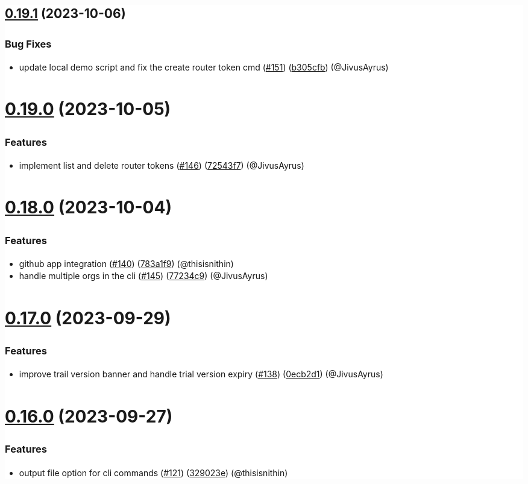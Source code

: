 ## [0.19.1](https://github.com/wundergraph/cosmo/compare/wgc@0.19.0...wgc@0.19.1) (2023-10-06)

### Bug Fixes

* update local demo script and fix the create router token cmd ([#151](https://github.com/wundergraph/cosmo/issues/151)) ([b305cfb](https://github.com/wundergraph/cosmo/commit/b305cfb4710316f6ebb63e1b8f40362b06e38c42)) (@JivusAyrus)

# [0.19.0](https://github.com/wundergraph/cosmo/compare/wgc@0.18.0...wgc@0.19.0) (2023-10-05)

### Features

* implement list and delete router tokens ([#146](https://github.com/wundergraph/cosmo/issues/146)) ([72543f7](https://github.com/wundergraph/cosmo/commit/72543f796c66d155782cd90bc4828803fbb971c7)) (@JivusAyrus)

# [0.18.0](https://github.com/wundergraph/cosmo/compare/wgc@0.17.0...wgc@0.18.0) (2023-10-04)

### Features

* github app integration ([#140](https://github.com/wundergraph/cosmo/issues/140)) ([783a1f9](https://github.com/wundergraph/cosmo/commit/783a1f9c3f42284d1bf6cfa0d8fd46971724500a)) (@thisisnithin)
* handle multiple orgs in the cli ([#145](https://github.com/wundergraph/cosmo/issues/145)) ([77234c9](https://github.com/wundergraph/cosmo/commit/77234c979e117473bf8429c0cd0e4d4c888eb81d)) (@JivusAyrus)

# [0.17.0](https://github.com/wundergraph/cosmo/compare/wgc@0.16.0...wgc@0.17.0) (2023-09-29)

### Features

* improve trail version banner and handle trial version expiry ([#138](https://github.com/wundergraph/cosmo/issues/138)) ([0ecb2d1](https://github.com/wundergraph/cosmo/commit/0ecb2d150d9f9906631168aa0f588d2ca64ab590)) (@JivusAyrus)

# [0.16.0](https://github.com/wundergraph/cosmo/compare/wgc@0.15.1...wgc@0.16.0) (2023-09-27)

### Features

* output file option for cli commands ([#121](https://github.com/wundergraph/cosmo/issues/121)) ([329023e](https://github.com/wundergraph/cosmo/commit/329023e1b3e518020dd2948220d64960783d3577)) (@thisisnithin)
